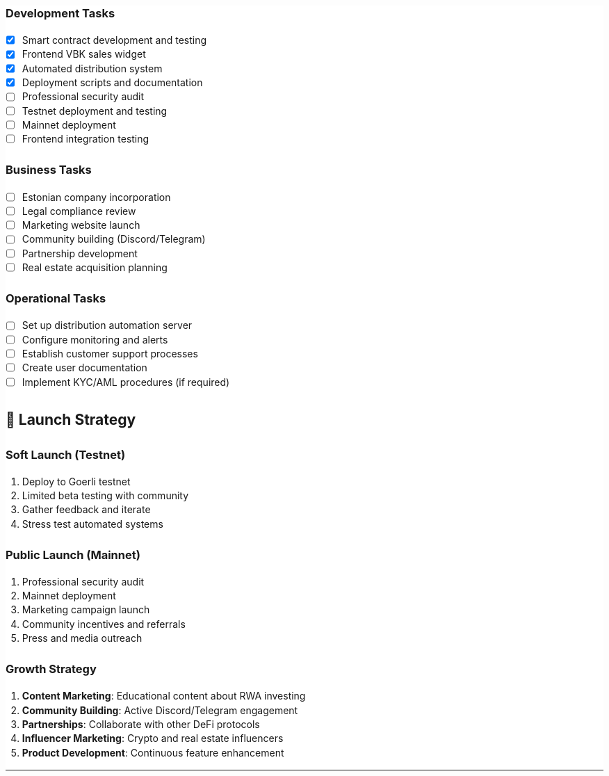 ### **Development Tasks**
- [x] Smart contract development and testing
- [x] Frontend VBK sales widget
- [x] Automated distribution system
- [x] Deployment scripts and documentation
- [ ] Professional security audit
- [ ] Testnet deployment and testing
- [ ] Mainnet deployment
- [ ] Frontend integration testing

### **Business Tasks**
- [ ] Estonian company incorporation
- [ ] Legal compliance review
- [ ] Marketing website launch
- [ ] Community building (Discord/Telegram)
- [ ] Partnership development
- [ ] Real estate acquisition planning

### **Operational Tasks**
- [ ] Set up distribution automation server
- [ ] Configure monitoring and alerts
- [ ] Establish customer support processes
- [ ] Create user documentation
- [ ] Implement KYC/AML procedures (if required)

## 🚀 **Launch Strategy**

### **Soft Launch (Testnet)**
1. Deploy to Goerli testnet
2. Limited beta testing with community
3. Gather feedback and iterate
4. Stress test automated systems

### **Public Launch (Mainnet)**
1. Professional security audit
2. Mainnet deployment
3. Marketing campaign launch
4. Community incentives and referrals
5. Press and media outreach

### **Growth Strategy**
1. **Content Marketing**: Educational content about RWA investing
2. **Community Building**: Active Discord/Telegram engagement
3. **Partnerships**: Collaborate with other DeFi protocols
4. **Influencer Marketing**: Crypto and real estate influencers
5. **Product Development**: Continuous feature enhancement

---
